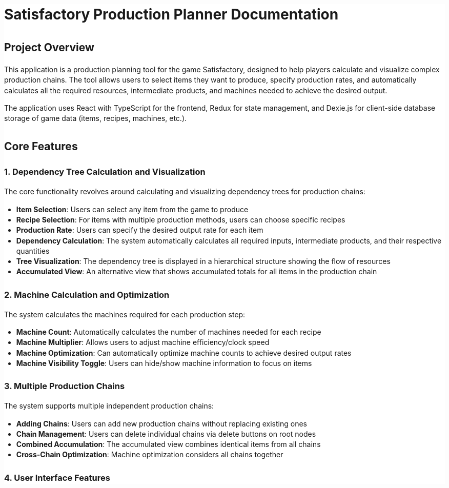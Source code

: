 # Satisfactory Production Planner Documentation

## Project Overview

This application is a production planning tool for the game Satisfactory, designed to help players calculate and visualize complex production chains. The tool allows users to select items they want to produce, specify production rates, and automatically calculates all the required resources, intermediate products, and machines needed to achieve the desired output.

The application uses React with TypeScript for the frontend, Redux for state management, and Dexie.js for client-side database storage of game data (items, recipes, machines, etc.).

## Core Features

### 1. Dependency Tree Calculation and Visualization

The core functionality revolves around calculating and visualizing dependency trees for production chains:

- **Item Selection**: Users can select any item from the game to produce
- **Recipe Selection**: For items with multiple production methods, users can choose specific recipes
- **Production Rate**: Users can specify the desired output rate for each item
- **Dependency Calculation**: The system automatically calculates all required inputs, intermediate products, and their respective quantities
- **Tree Visualization**: The dependency tree is displayed in a hierarchical structure showing the flow of resources
- **Accumulated View**: An alternative view that shows accumulated totals for all items in the production chain

### 2. Machine Calculation and Optimization

The system calculates the machines required for each production step:

- **Machine Count**: Automatically calculates the number of machines needed for each recipe
- **Machine Multiplier**: Allows users to adjust machine efficiency/clock speed
- **Machine Optimization**: Can automatically optimize machine counts to achieve desired output rates
- **Machine Visibility Toggle**: Users can hide/show machine information to focus on items

### 3. Multiple Production Chains

The system supports multiple independent production chains:

- **Adding Chains**: Users can add new production chains without replacing existing ones
- **Chain Management**: Users can delete individual chains via delete buttons on root nodes
- **Combined Accumulation**: The accumulated view combines identical items from all chains
- **Cross-Chain Optimization**: Machine optimization considers all chains together

### 4. User Interface Features
